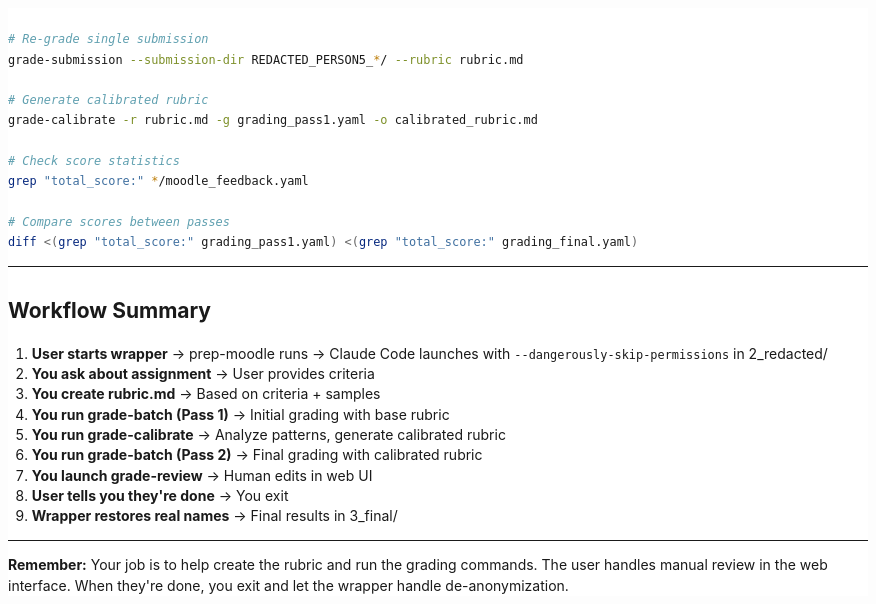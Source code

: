 ```bash

# Re-grade single submission
grade-submission --submission-dir REDACTED_PERSON5_*/ --rubric rubric.md

# Generate calibrated rubric
grade-calibrate -r rubric.md -g grading_pass1.yaml -o calibrated_rubric.md

# Check score statistics
grep "total_score:" */moodle_feedback.yaml

# Compare scores between passes
diff <(grep "total_score:" grading_pass1.yaml) <(grep "total_score:" grading_final.yaml)
```

---

## Workflow Summary

1. **User starts wrapper** → prep-moodle runs → Claude Code launches with `--dangerously-skip-permissions` in 2_redacted/
2. **You ask about assignment** → User provides criteria
3. **You create rubric.md** → Based on criteria + samples
4. **You run grade-batch (Pass 1)** → Initial grading with base rubric
5. **You run grade-calibrate** → Analyze patterns, generate calibrated rubric
6. **You run grade-batch (Pass 2)** → Final grading with calibrated rubric
7. **You launch grade-review** → Human edits in web UI
8. **User tells you they're done** → You exit
9. **Wrapper restores real names** → Final results in 3_final/

---

**Remember:** Your job is to help create the rubric and run the grading commands. The user handles manual review in the web interface. When they're done, you exit and let the wrapper handle de-anonymization.
